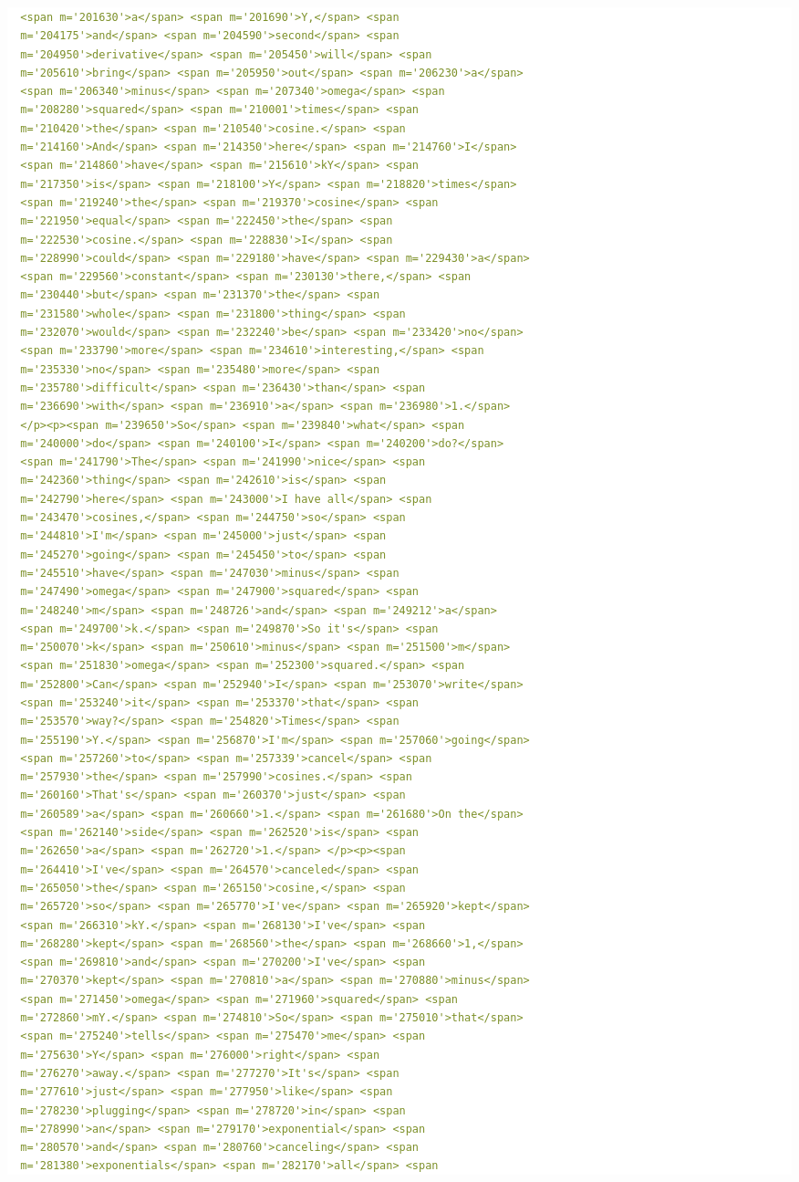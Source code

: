 ```yaml
  <span m='201630'>a</span> <span m='201690'>Y,</span> <span
  m='204175'>and</span> <span m='204590'>second</span> <span
  m='204950'>derivative</span> <span m='205450'>will</span> <span
  m='205610'>bring</span> <span m='205950'>out</span> <span m='206230'>a</span>
  <span m='206340'>minus</span> <span m='207340'>omega</span> <span
  m='208280'>squared</span> <span m='210001'>times</span> <span
  m='210420'>the</span> <span m='210540'>cosine.</span> <span
  m='214160'>And</span> <span m='214350'>here</span> <span m='214760'>I</span>
  <span m='214860'>have</span> <span m='215610'>kY</span> <span
  m='217350'>is</span> <span m='218100'>Y</span> <span m='218820'>times</span>
  <span m='219240'>the</span> <span m='219370'>cosine</span> <span
  m='221950'>equal</span> <span m='222450'>the</span> <span
  m='222530'>cosine.</span> <span m='228830'>I</span> <span
  m='228990'>could</span> <span m='229180'>have</span> <span m='229430'>a</span>
  <span m='229560'>constant</span> <span m='230130'>there,</span> <span
  m='230440'>but</span> <span m='231370'>the</span> <span
  m='231580'>whole</span> <span m='231800'>thing</span> <span
  m='232070'>would</span> <span m='232240'>be</span> <span m='233420'>no</span>
  <span m='233790'>more</span> <span m='234610'>interesting,</span> <span
  m='235330'>no</span> <span m='235480'>more</span> <span
  m='235780'>difficult</span> <span m='236430'>than</span> <span
  m='236690'>with</span> <span m='236910'>a</span> <span m='236980'>1.</span>
  </p><p><span m='239650'>So</span> <span m='239840'>what</span> <span
  m='240000'>do</span> <span m='240100'>I</span> <span m='240200'>do?</span>
  <span m='241790'>The</span> <span m='241990'>nice</span> <span
  m='242360'>thing</span> <span m='242610'>is</span> <span
  m='242790'>here</span> <span m='243000'>I have all</span> <span
  m='243470'>cosines,</span> <span m='244750'>so</span> <span
  m='244810'>I'm</span> <span m='245000'>just</span> <span
  m='245270'>going</span> <span m='245450'>to</span> <span
  m='245510'>have</span> <span m='247030'>minus</span> <span
  m='247490'>omega</span> <span m='247900'>squared</span> <span
  m='248240'>m</span> <span m='248726'>and</span> <span m='249212'>a</span>
  <span m='249700'>k.</span> <span m='249870'>So it's</span> <span
  m='250070'>k</span> <span m='250610'>minus</span> <span m='251500'>m</span>
  <span m='251830'>omega</span> <span m='252300'>squared.</span> <span
  m='252800'>Can</span> <span m='252940'>I</span> <span m='253070'>write</span>
  <span m='253240'>it</span> <span m='253370'>that</span> <span
  m='253570'>way?</span> <span m='254820'>Times</span> <span
  m='255190'>Y.</span> <span m='256870'>I'm</span> <span m='257060'>going</span>
  <span m='257260'>to</span> <span m='257339'>cancel</span> <span
  m='257930'>the</span> <span m='257990'>cosines.</span> <span
  m='260160'>That's</span> <span m='260370'>just</span> <span
  m='260589'>a</span> <span m='260660'>1.</span> <span m='261680'>On the</span>
  <span m='262140'>side</span> <span m='262520'>is</span> <span
  m='262650'>a</span> <span m='262720'>1.</span> </p><p><span
  m='264410'>I've</span> <span m='264570'>canceled</span> <span
  m='265050'>the</span> <span m='265150'>cosine,</span> <span
  m='265720'>so</span> <span m='265770'>I've</span> <span m='265920'>kept</span>
  <span m='266310'>kY.</span> <span m='268130'>I've</span> <span
  m='268280'>kept</span> <span m='268560'>the</span> <span m='268660'>1,</span>
  <span m='269810'>and</span> <span m='270200'>I've</span> <span
  m='270370'>kept</span> <span m='270810'>a</span> <span m='270880'>minus</span>
  <span m='271450'>omega</span> <span m='271960'>squared</span> <span
  m='272860'>mY.</span> <span m='274810'>So</span> <span m='275010'>that</span>
  <span m='275240'>tells</span> <span m='275470'>me</span> <span
  m='275630'>Y</span> <span m='276000'>right</span> <span
  m='276270'>away.</span> <span m='277270'>It's</span> <span
  m='277610'>just</span> <span m='277950'>like</span> <span
  m='278230'>plugging</span> <span m='278720'>in</span> <span
  m='278990'>an</span> <span m='279170'>exponential</span> <span
  m='280570'>and</span> <span m='280760'>canceling</span> <span
  m='281380'>exponentials</span> <span m='282170'>all</span> <span
```